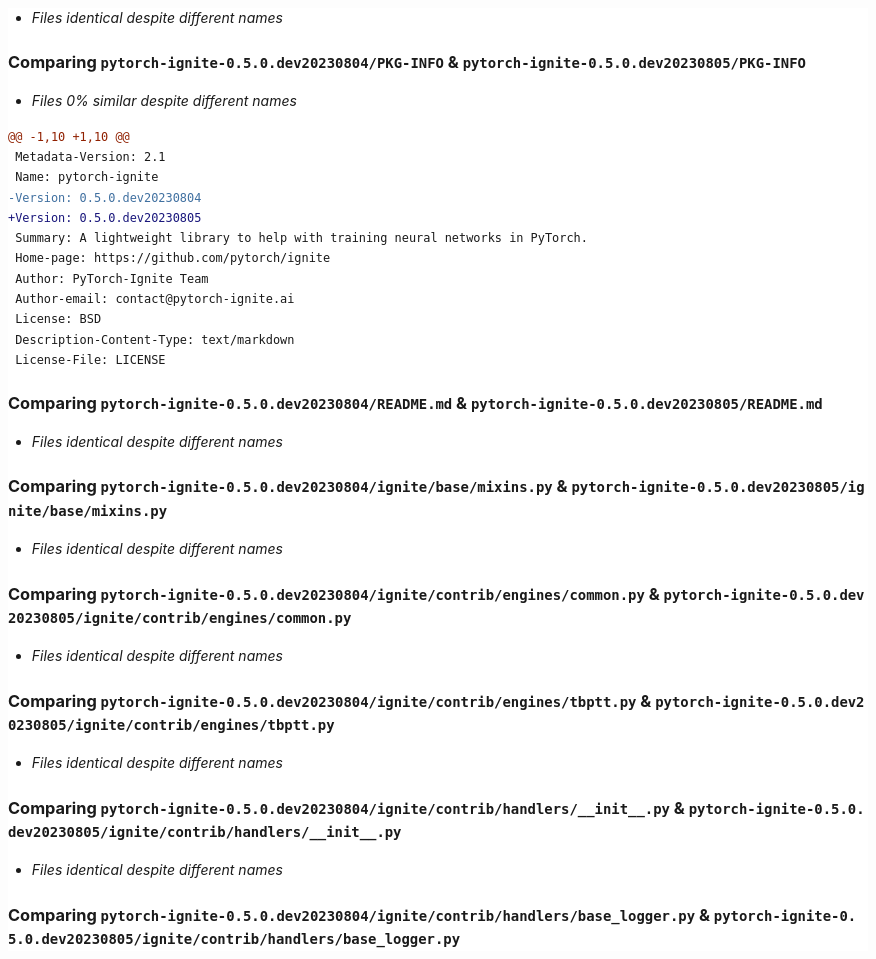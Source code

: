  * *Files identical despite different names*

### Comparing `pytorch-ignite-0.5.0.dev20230804/PKG-INFO` & `pytorch-ignite-0.5.0.dev20230805/PKG-INFO`

 * *Files 0% similar despite different names*

```diff
@@ -1,10 +1,10 @@
 Metadata-Version: 2.1
 Name: pytorch-ignite
-Version: 0.5.0.dev20230804
+Version: 0.5.0.dev20230805
 Summary: A lightweight library to help with training neural networks in PyTorch.
 Home-page: https://github.com/pytorch/ignite
 Author: PyTorch-Ignite Team
 Author-email: contact@pytorch-ignite.ai
 License: BSD
 Description-Content-Type: text/markdown
 License-File: LICENSE
```

### Comparing `pytorch-ignite-0.5.0.dev20230804/README.md` & `pytorch-ignite-0.5.0.dev20230805/README.md`

 * *Files identical despite different names*

### Comparing `pytorch-ignite-0.5.0.dev20230804/ignite/base/mixins.py` & `pytorch-ignite-0.5.0.dev20230805/ignite/base/mixins.py`

 * *Files identical despite different names*

### Comparing `pytorch-ignite-0.5.0.dev20230804/ignite/contrib/engines/common.py` & `pytorch-ignite-0.5.0.dev20230805/ignite/contrib/engines/common.py`

 * *Files identical despite different names*

### Comparing `pytorch-ignite-0.5.0.dev20230804/ignite/contrib/engines/tbptt.py` & `pytorch-ignite-0.5.0.dev20230805/ignite/contrib/engines/tbptt.py`

 * *Files identical despite different names*

### Comparing `pytorch-ignite-0.5.0.dev20230804/ignite/contrib/handlers/__init__.py` & `pytorch-ignite-0.5.0.dev20230805/ignite/contrib/handlers/__init__.py`

 * *Files identical despite different names*

### Comparing `pytorch-ignite-0.5.0.dev20230804/ignite/contrib/handlers/base_logger.py` & `pytorch-ignite-0.5.0.dev20230805/ignite/contrib/handlers/base_logger.py`
